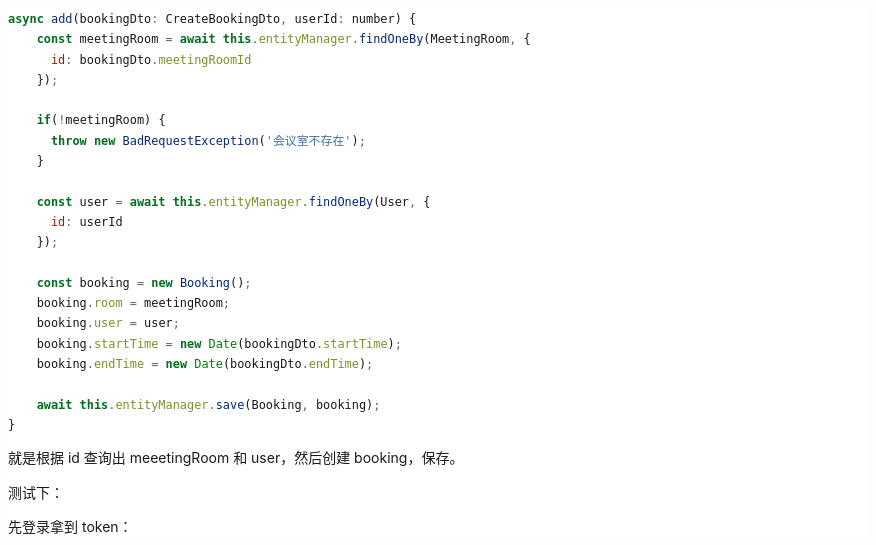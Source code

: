 ```javascript
async add(bookingDto: CreateBookingDto, userId: number) {
    const meetingRoom = await this.entityManager.findOneBy(MeetingRoom, {
      id: bookingDto.meetingRoomId
    });

    if(!meetingRoom) {
      throw new BadRequestException('会议室不存在');
    }

    const user = await this.entityManager.findOneBy(User, {
      id: userId
    });

    const booking = new Booking();
    booking.room = meetingRoom;
    booking.user = user;
    booking.startTime = new Date(bookingDto.startTime);
    booking.endTime = new Date(bookingDto.endTime);

    await this.entityManager.save(Booking, booking);
}
```
就是根据 id 查询出 meeetingRoom 和 user，然后创建 booking，保存。

测试下：

先登录拿到 token：
